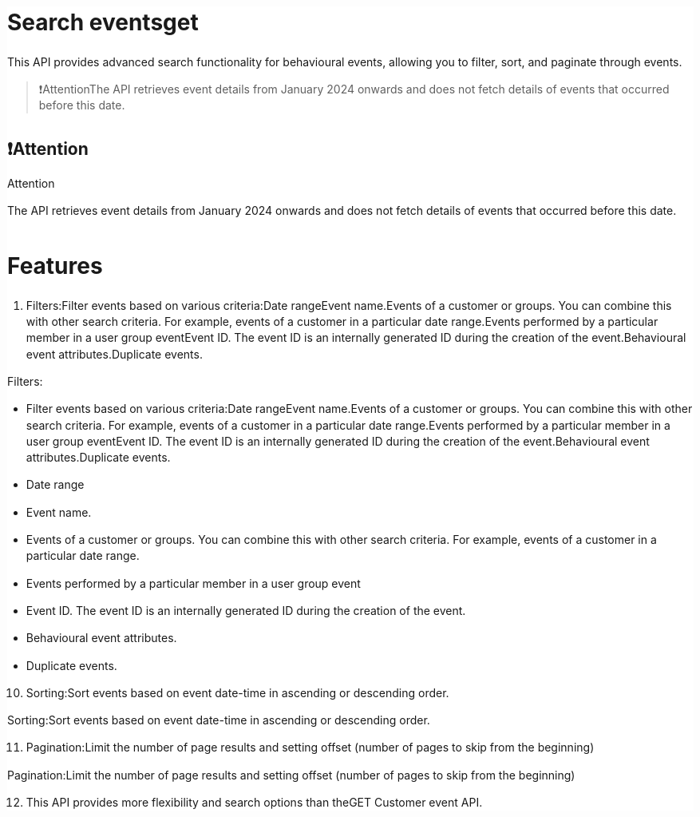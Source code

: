 # Search eventsget

This API provides advanced search functionality for behavioural events, allowing you to filter, sort,  and paginate through events.

> ❗️AttentionThe API retrieves event details from January 2024 onwards and does not fetch details of events that occurred before this date.

## ❗️Attention

Attention

The API retrieves event details from January 2024 onwards and does not fetch details of events that occurred before this date.

# Features

1. Filters:Filter events based on various criteria:Date rangeEvent name.Events of a customer or groups. You can combine this with other search criteria. For example, events of a customer in a particular date range.Events performed by a particular member in a user group eventEvent ID. The event ID is an internally generated ID during the creation of the event.Behavioural event attributes.Duplicate events.

Filters:

- Filter events based on various criteria:Date rangeEvent name.Events of a customer or groups. You can combine this with other search criteria. For example, events of a customer in a particular date range.Events performed by a particular member in a user group eventEvent ID. The event ID is an internally generated ID during the creation of the event.Behavioural event attributes.Duplicate events.

- Date range

- Event name.

- Events of a customer or groups. You can combine this with other search criteria. For example, events of a customer in a particular date range.

- Events performed by a particular member in a user group event

- Event ID. The event ID is an internally generated ID during the creation of the event.

- Behavioural event attributes.

- Duplicate events.

10. Sorting:Sort events based on event date-time in ascending or descending order.

Sorting:Sort events based on event date-time in ascending or descending order.

11. Pagination:Limit the number of page results and setting offset (number of pages to skip from the beginning)

Pagination:Limit the number of page results and setting offset (number of pages to skip from the beginning)

12. This API provides more flexibility and search options than theGET Customer event API.
